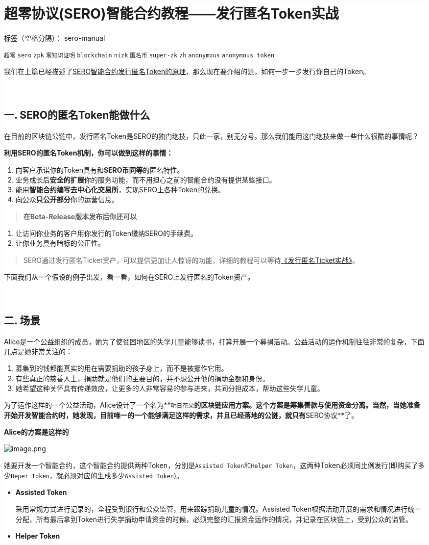 # 超零协议(SERO)智能合约教程——发行匿名Token实战

标签（空格分隔）： sero-manual

`超零` `sero` `zpk` `零知识证明` `blockchain` `nizk` `匿名币` `super-zk` `zh` `anonymous` `anonymous token`

我们在上篇已经描述了[SERO智能合约发行匿名Token的原理](https://wiki.sero.cash/zh/index.html?file=Tutorial/principle-of-anonymous-token)，那么现在要介绍的是，如何一步一步发行你自己的Token。

<br/>

## 一. SERO的匿名Token能做什么

在目前的区块链公链中，发行匿名Token是SERO的独门绝技，只此一家，别无分号。那么我们能用这门绝技来做一些什么很酷的事情呢？

**利用SERO的匿名Token机制，你可以做到这样的事情：**

1. 向客户承诺你的Token具有和**SERO币同等**的匿名特性。
2. 业务成长后**安全的扩展**你的服务功能，而不用担心之前的智能合约没有提供某些接口。
3. 能用**智能合约编写去中心化交易所**，实现SERO上各种Token的兑换。
4. 向公众**只公开部分**你的运营信息。

> **在Beta-Release版本发布后你还可以**

1. 让访问你业务的客户用你发行的Token缴纳SERO的手续费。
2. 让你业务具有暗标的公正性。

> SERO通过发行匿名Ticket资产，可以提供更加让人惊讶的功能，详细的教程可以等待[《发行匿名Ticket实战》](https://wiki.sero.cash/zh/index.html)。

下面我们从一个假设的例子出发，看一看，如何在SERO上发行匿名的Token资产。

<br/>

## 二. 场景

Alice是一个公益组织的成员，她为了使贫困地区的失学儿童能够读书，打算开展一个募捐活动。公益活动的运作机制往往非常的复杂，下面几点是她非常关注的：

1. 募集到的钱都能真实的用在需要捐助的孩子身上，而不是被挪作它用。
2. 有些真正的慈善人士，捐助就是他们的主要目的，并不想公开他的捐助金额和身份。
3. 她希望这种关怀具有传递效应，让更多的人非常容易的参与进来，共同分担成本，帮助这些失学儿童。

为了运作这样的一个公益活动，Alice设计了一个名为**`明日花朵`**的区块链应用方案。这个方案是筹集善款与使用资金分离。当然，当她准备开始开发智能合约时，她发现，**目前唯一的一个能够满足这样的需求**，并且已经落地的公链，就只有**SERO协议**了。

**Alice的方案是这样的**

![image.png](http://sero-media.s3-website-ap-southeast-1.amazonaws.com/images/201904/277023-edd4b2ba0ad45c85.png?imageMogr2/auto-orient/strip%7CimageView2/2/w/1240)

她要开发一个智能合约，这个智能合约提供两种Token，分别是`Assisted Token`和`Helper Token`，这两种Token必须同比例发行(即购买了多少`Heper Token`，就必须对应的生成多少`Assisted Token`)。

* **Assisted Token**

  采用常规方式进行记录的，全程受到银行和公众监管，用来跟踪捐助儿童的情况。Assisted Token根据活动开展的需求和情况进行统一分配，所有最后拿到Token进行失学捐助申请资金的时候，必须完整的汇报资金运作的情况，并记录在区块链上，受到公众的监管。

* **Helper Token**
